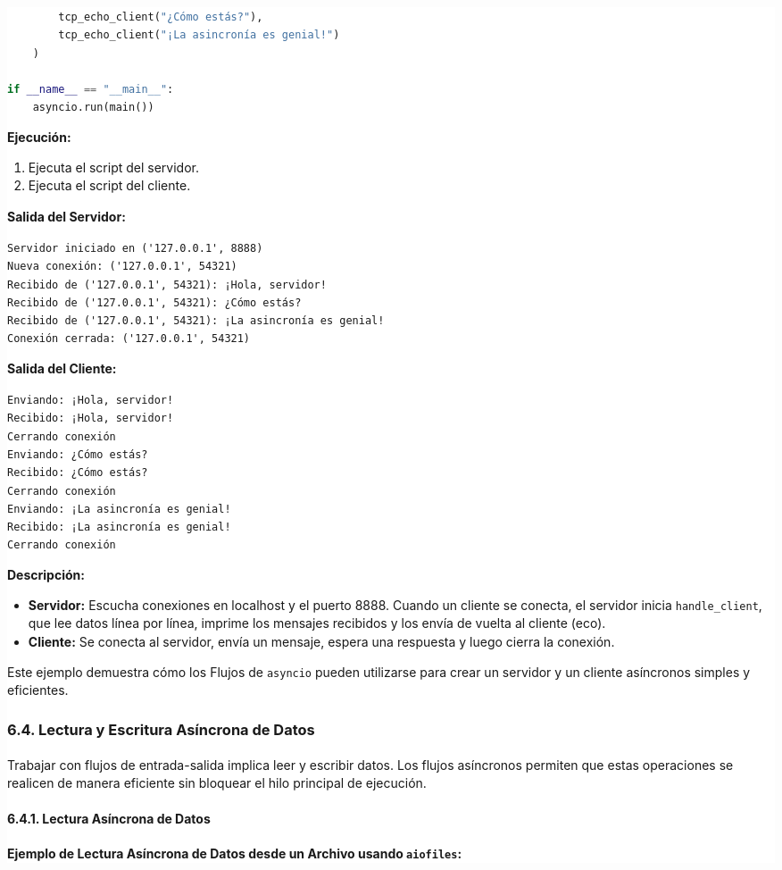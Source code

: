 ```python
        tcp_echo_client("¿Cómo estás?"),
        tcp_echo_client("¡La asincronía es genial!")
    )

if __name__ == "__main__":
    asyncio.run(main())
```

**Ejecución:**

1. Ejecuta el script del servidor.
2. Ejecuta el script del cliente.

**Salida del Servidor:**
```
Servidor iniciado en ('127.0.0.1', 8888)
Nueva conexión: ('127.0.0.1', 54321)
Recibido de ('127.0.0.1', 54321): ¡Hola, servidor!
Recibido de ('127.0.0.1', 54321): ¿Cómo estás?
Recibido de ('127.0.0.1', 54321): ¡La asincronía es genial!
Conexión cerrada: ('127.0.0.1', 54321)
```

**Salida del Cliente:**
```
Enviando: ¡Hola, servidor!
Recibido: ¡Hola, servidor!
Cerrando conexión
Enviando: ¿Cómo estás?
Recibido: ¿Cómo estás?
Cerrando conexión
Enviando: ¡La asincronía es genial!
Recibido: ¡La asincronía es genial!
Cerrando conexión
```

**Descripción:**

- **Servidor:** Escucha conexiones en localhost y el puerto 8888. Cuando un cliente se conecta, el servidor inicia `handle_client`, que lee datos línea por línea, imprime los mensajes recibidos y los envía de vuelta al cliente (eco).
- **Cliente:** Se conecta al servidor, envía un mensaje, espera una respuesta y luego cierra la conexión.

Este ejemplo demuestra cómo los Flujos de `asyncio` pueden utilizarse para crear un servidor y un cliente asíncronos simples y eficientes.

### **6.4. Lectura y Escritura Asíncrona de Datos**

Trabajar con flujos de entrada-salida implica leer y escribir datos. Los flujos asíncronos permiten que estas operaciones se realicen de manera eficiente sin bloquear el hilo principal de ejecución.

#### **6.4.1. Lectura Asíncrona de Datos**

**Ejemplo de Lectura Asíncrona de Datos desde un Archivo usando `aiofiles`:**
